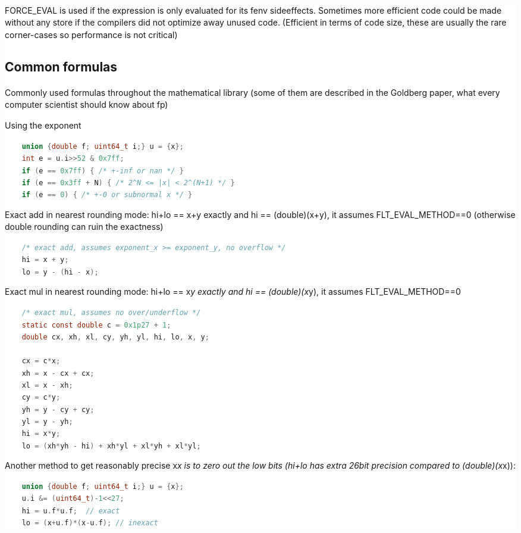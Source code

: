 FORCE_EVAL is used if the expression is only evaluated for its fenv sideeffects.
Sometimes more efficient code could be made without any store if the compilers
did not optimize away unused code. (Efficient in terms of code size, these are
usually the rare corner-cases so performance is not critical)

## Common formulas

Commonly used formulas throughout the mathematical library (some of them are
described in the Goldberg paper, what every computer scientist should know about
fp)

Using the exponent

```c
    union {double f; uint64_t i;} u = {x};
    int e = u.i>>52 & 0x7ff;
    if (e == 0x7ff) { /* +-inf or nan */ }
    if (e == 0x3ff + N) { /* 2^N <= |x| < 2^(N+1) */ }
    if (e == 0) { /* +-0 or subnormal x */ }
```

Exact add in nearest rounding mode: hi+lo == x+y exactly and hi ==
(double)(x+y), it assumes FLT_EVAL_METHOD==0 (otherwise double rounding can ruin
the exactness)

```c
    /* exact add, assumes exponent_x >= exponent_y, no overflow */
    hi = x + y;
    lo = y - (hi - x);
```

Exact mul in nearest rounding mode: hi+lo == x*y exactly and hi ==
(double)(x*y), it assumes FLT_EVAL_METHOD==0

```c
    /* exact mul, assumes no over/underflow */
    static const double c = 0x1p27 + 1;
    double cx, xh, xl, cy, yh, yl, hi, lo, x, y;

    cx = c*x;
    xh = x - cx + cx;
    xl = x - xh;
    cy = c*y;
    yh = y - cy + cy;
    yl = y - yh;
    hi = x*y;
    lo = (xh*yh - hi) + xh*yl + xl*yh + xl*yl;
```

Another method to get reasonably precise x*x is to zero out the low bits (hi+lo
has extra 26bit precision compared to (double)(x*x)):

```c
    union {double f; uint64_t i;} u = {x};
    u.i &= (uint64_t)-1<<27;
    hi = u.f*u.f;  // exact
    lo = (x+u.f)*(x-u.f); // inexact
```
